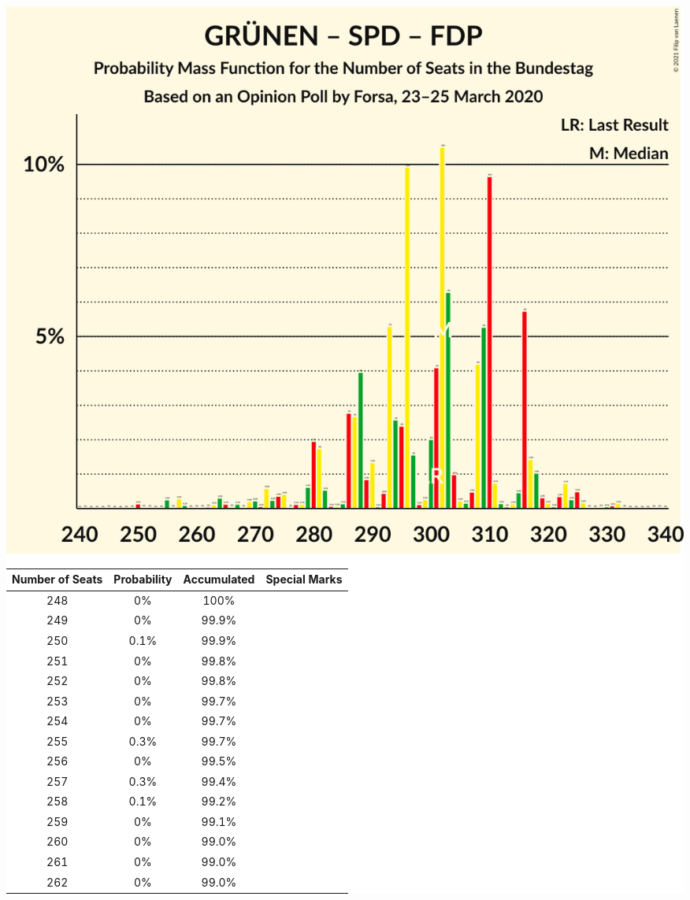 ![Graph with seats probability mass function not yet produced](2020-03-25-Forsa-coalitions-seats-pmf-grünen–spd–fdp.png "Seats Probability Mass Function")

| Number of Seats | Probability | Accumulated | Special Marks |
|:---------------:|:-----------:|:-----------:|:-------------:|
| 248 | 0% | 100% |  |
| 249 | 0% | 99.9% |  |
| 250 | 0.1% | 99.9% |  |
| 251 | 0% | 99.8% |  |
| 252 | 0% | 99.8% |  |
| 253 | 0% | 99.7% |  |
| 254 | 0% | 99.7% |  |
| 255 | 0.3% | 99.7% |  |
| 256 | 0% | 99.5% |  |
| 257 | 0.3% | 99.4% |  |
| 258 | 0.1% | 99.2% |  |
| 259 | 0% | 99.1% |  |
| 260 | 0% | 99.0% |  |
| 261 | 0% | 99.0% |  |
| 262 | 0% | 99.0% |  |